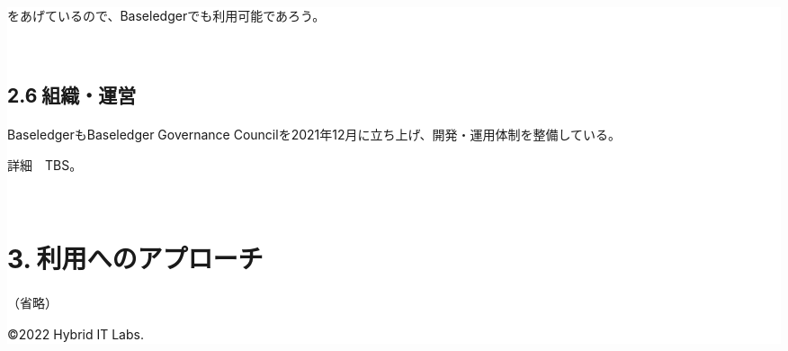 をあげているので、Baseledgerでも利用可能であろう。

<br> 

## 2.6 組織・運営

BaseledgerもBaseledger Governance Councilを2021年12月に立ち上げ、開発・運用体制を整備している。

詳細　TBS。



<br> 

# 3. 利用へのアプローチ

（省略）

©2022 Hybrid IT Labs.
